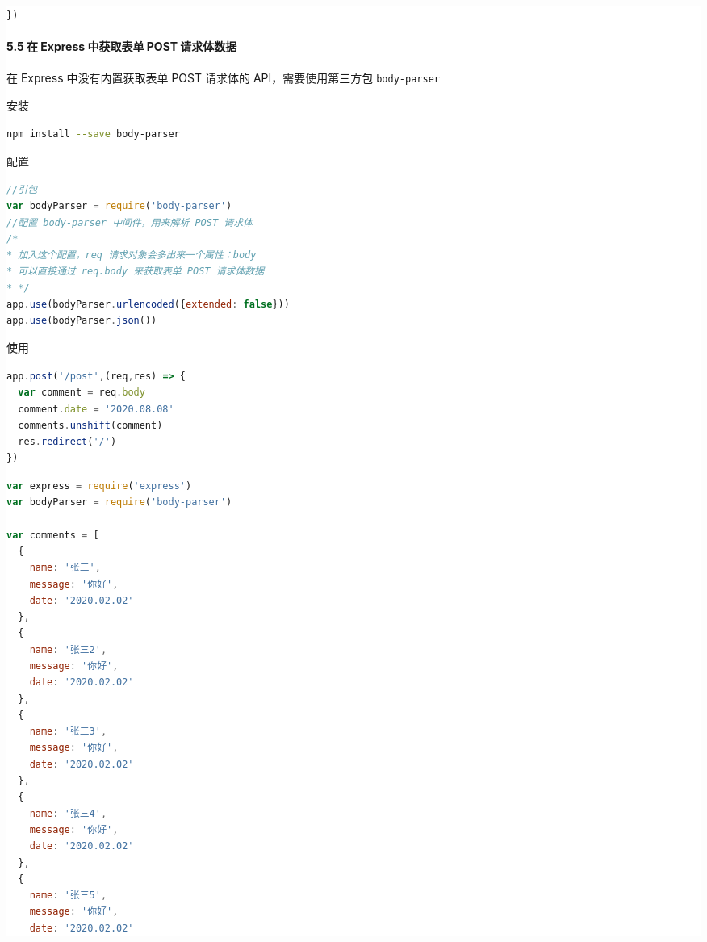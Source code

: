 ```javascript
})

```

#### 5.5 在 Express 中获取表单 POST 请求体数据

在 Express 中没有内置获取表单 POST 请求体的 API，需要使用第三方包 `body-parser` 

安装

```sh
npm install --save body-parser
```

配置

```javascript
//引包
var bodyParser = require('body-parser')
//配置 body-parser 中间件，用来解析 POST 请求体
/*
* 加入这个配置，req 请求对象会多出来一个属性：body
* 可以直接通过 req.body 来获取表单 POST 请求体数据
* */
app.use(bodyParser.urlencoded({extended: false}))
app.use(bodyParser.json())
```

使用

```javascript
app.post('/post',(req,res) => {
  var comment = req.body
  comment.date = '2020.08.08'
  comments.unshift(comment)
  res.redirect('/')
})
```

```javascript
var express = require('express')
var bodyParser = require('body-parser')

var comments = [
  {
    name: '张三',
    message: '你好',
    date: '2020.02.02'
  },
  {
    name: '张三2',
    message: '你好',
    date: '2020.02.02'
  },
  {
    name: '张三3',
    message: '你好',
    date: '2020.02.02'
  },
  {
    name: '张三4',
    message: '你好',
    date: '2020.02.02'
  },
  {
    name: '张三5',
    message: '你好',
    date: '2020.02.02'
```